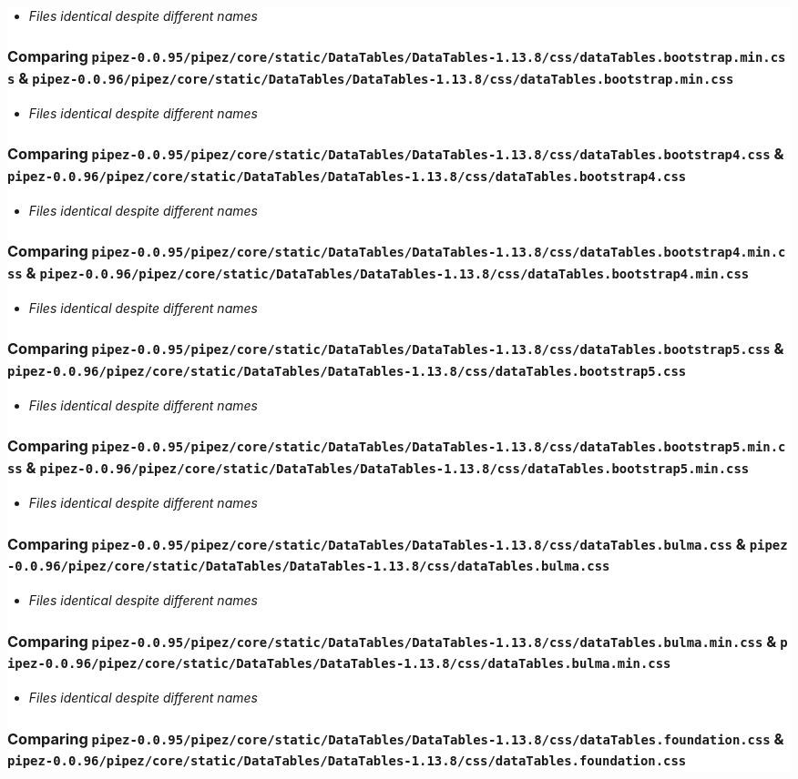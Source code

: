  * *Files identical despite different names*

### Comparing `pipez-0.0.95/pipez/core/static/DataTables/DataTables-1.13.8/css/dataTables.bootstrap.min.css` & `pipez-0.0.96/pipez/core/static/DataTables/DataTables-1.13.8/css/dataTables.bootstrap.min.css`

 * *Files identical despite different names*

### Comparing `pipez-0.0.95/pipez/core/static/DataTables/DataTables-1.13.8/css/dataTables.bootstrap4.css` & `pipez-0.0.96/pipez/core/static/DataTables/DataTables-1.13.8/css/dataTables.bootstrap4.css`

 * *Files identical despite different names*

### Comparing `pipez-0.0.95/pipez/core/static/DataTables/DataTables-1.13.8/css/dataTables.bootstrap4.min.css` & `pipez-0.0.96/pipez/core/static/DataTables/DataTables-1.13.8/css/dataTables.bootstrap4.min.css`

 * *Files identical despite different names*

### Comparing `pipez-0.0.95/pipez/core/static/DataTables/DataTables-1.13.8/css/dataTables.bootstrap5.css` & `pipez-0.0.96/pipez/core/static/DataTables/DataTables-1.13.8/css/dataTables.bootstrap5.css`

 * *Files identical despite different names*

### Comparing `pipez-0.0.95/pipez/core/static/DataTables/DataTables-1.13.8/css/dataTables.bootstrap5.min.css` & `pipez-0.0.96/pipez/core/static/DataTables/DataTables-1.13.8/css/dataTables.bootstrap5.min.css`

 * *Files identical despite different names*

### Comparing `pipez-0.0.95/pipez/core/static/DataTables/DataTables-1.13.8/css/dataTables.bulma.css` & `pipez-0.0.96/pipez/core/static/DataTables/DataTables-1.13.8/css/dataTables.bulma.css`

 * *Files identical despite different names*

### Comparing `pipez-0.0.95/pipez/core/static/DataTables/DataTables-1.13.8/css/dataTables.bulma.min.css` & `pipez-0.0.96/pipez/core/static/DataTables/DataTables-1.13.8/css/dataTables.bulma.min.css`

 * *Files identical despite different names*

### Comparing `pipez-0.0.95/pipez/core/static/DataTables/DataTables-1.13.8/css/dataTables.foundation.css` & `pipez-0.0.96/pipez/core/static/DataTables/DataTables-1.13.8/css/dataTables.foundation.css`
